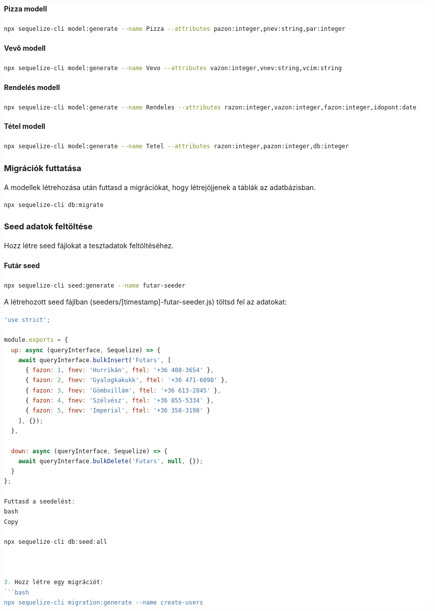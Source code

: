 #### Pizza modell
```bash
npx sequelize-cli model:generate --name Pizza --attributes pazon:integer,pnev:string,par:integer
```
#### Vevő modell
```bash
npx sequelize-cli model:generate --name Vevo --attributes vazon:integer,vnev:string,vcim:string
```
#### Rendelés modell
```bash
npx sequelize-cli model:generate --name Rendeles --attributes razon:integer,vazon:integer,fazon:integer,idopont:date
```
#### Tétel modell
```bash
npx sequelize-cli model:generate --name Tetel --attributes razon:integer,pazon:integer,db:integer
```

### Migrációk futtatása

A modellek létrehozása után futtasd a migrációkat, hogy létrejöjjenek a táblák az adatbázisban.
```bash
npx sequelize-cli db:migrate
```

### Seed adatok feltöltése
Hozz létre seed fájlokat a tesztadatok feltöltéséhez.

#### Futár seed
```bash
npx sequelize-cli seed:generate --name futar-seeder
```

A létrehozott seed fájlban (seeders/[timestamp]-futar-seeder.js) töltsd fel az adatokat:
```javascript
'use strict';

module.exports = {
  up: async (queryInterface, Sequelize) => {
    await queryInterface.bulkInsert('Futars', [
      { fazon: 1, fnev: 'Hurrikán', ftel: '+36 408-3654' },
      { fazon: 2, fnev: 'Gyalogkakukk', ftel: '+36 471-6098' },
      { fazon: 3, fnev: 'Gömbvillám', ftel: '+36 613-2845' },
      { fazon: 4, fnev: 'Szélvész', ftel: '+36 855-5334' },
      { fazon: 5, fnev: 'Imperial', ftel: '+36 358-3198' }
    ], {});
  },

  down: async (queryInterface, Sequelize) => {
    await queryInterface.bulkDelete('Futars', null, {});
  }
};

Futtasd a seedelést:
bash
Copy

npx sequelize-cli db:seed:all



3. Hozz létre egy migrációt:
```bash
npx sequelize-cli migration:generate --name create-users
```
